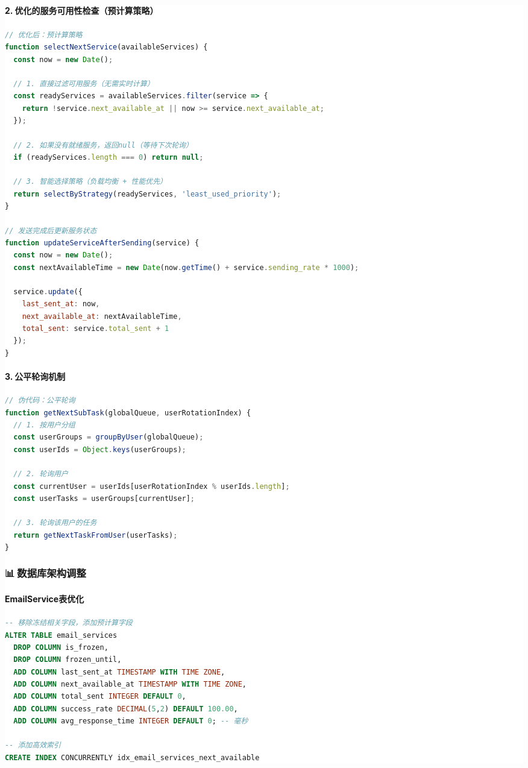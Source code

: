 #### 2. 优化的服务可用性检查（预计算策略）
```javascript
// 优化后：预计算策略
function selectNextService(availableServices) {
  const now = new Date();
  
  // 1. 直接过滤可用服务（无需实时计算）
  const readyServices = availableServices.filter(service => {
    return !service.next_available_at || now >= service.next_available_at;
  });
  
  // 2. 如果没有就绪服务，返回null（等待下次轮询）
  if (readyServices.length === 0) return null;
  
  // 3. 智能选择策略（负载均衡 + 性能优先）
  return selectByStrategy(readyServices, 'least_used_priority');
}

// 发送完成后更新服务状态
function updateServiceAfterSending(service) {
  const now = new Date();
  const nextAvailableTime = new Date(now.getTime() + service.sending_rate * 1000);
  
  service.update({
    last_sent_at: now,
    next_available_at: nextAvailableTime,
    total_sent: service.total_sent + 1
  });
}
```

#### 3. 公平轮询机制
```javascript
// 伪代码：公平轮询
function getNextSubTask(globalQueue, userRotationIndex) {
  // 1. 按用户分组
  const userGroups = groupByUser(globalQueue);
  const userIds = Object.keys(userGroups);
  
  // 2. 轮询用户
  const currentUser = userIds[userRotationIndex % userIds.length];
  const userTasks = userGroups[currentUser];
  
  // 3. 轮询该用户的任务
  return getNextTaskFromUser(userTasks);
}
```

### 📊 数据库架构调整

#### EmailService表优化
```sql
-- 移除冻结相关字段，添加预计算字段
ALTER TABLE email_services 
  DROP COLUMN is_frozen,
  DROP COLUMN frozen_until,
  ADD COLUMN last_sent_at TIMESTAMP WITH TIME ZONE,
  ADD COLUMN next_available_at TIMESTAMP WITH TIME ZONE,
  ADD COLUMN total_sent INTEGER DEFAULT 0,
  ADD COLUMN success_rate DECIMAL(5,2) DEFAULT 100.00,
  ADD COLUMN avg_response_time INTEGER DEFAULT 0; -- 毫秒

-- 添加高效索引
CREATE INDEX CONCURRENTLY idx_email_services_next_available 
```